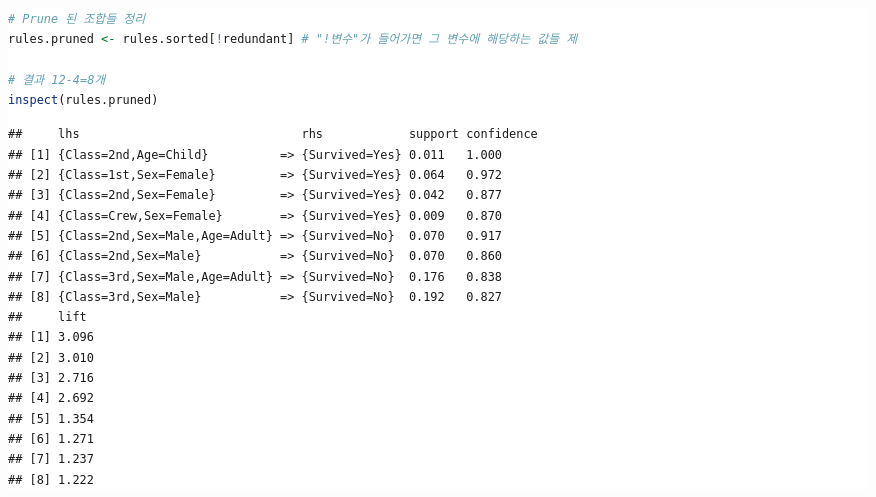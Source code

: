 ``` r
# Prune 된 조합들 정리
rules.pruned <- rules.sorted[!redundant] # "!변수"가 들어가면 그 변수에 해당하는 값들 제

# 결과 12-4=8개
inspect(rules.pruned)
```

    ##     lhs                               rhs            support confidence
    ## [1] {Class=2nd,Age=Child}          => {Survived=Yes} 0.011   1.000     
    ## [2] {Class=1st,Sex=Female}         => {Survived=Yes} 0.064   0.972     
    ## [3] {Class=2nd,Sex=Female}         => {Survived=Yes} 0.042   0.877     
    ## [4] {Class=Crew,Sex=Female}        => {Survived=Yes} 0.009   0.870     
    ## [5] {Class=2nd,Sex=Male,Age=Adult} => {Survived=No}  0.070   0.917     
    ## [6] {Class=2nd,Sex=Male}           => {Survived=No}  0.070   0.860     
    ## [7] {Class=3rd,Sex=Male,Age=Adult} => {Survived=No}  0.176   0.838     
    ## [8] {Class=3rd,Sex=Male}           => {Survived=No}  0.192   0.827     
    ##     lift 
    ## [1] 3.096
    ## [2] 3.010
    ## [3] 2.716
    ## [4] 2.692
    ## [5] 1.354
    ## [6] 1.271
    ## [7] 1.237
    ## [8] 1.222
